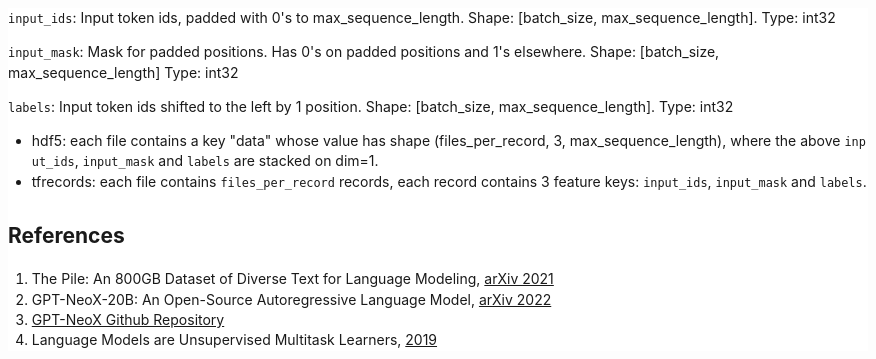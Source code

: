 `input_ids`:
Input token ids, padded with 0's to max_sequence_length.
Shape: [batch_size, max_sequence_length].
Type: int32

`input_mask`:
Mask for padded positions. Has 0's on padded positions and 1's elsewhere.
Shape: [batch_size, max_sequence_length]
Type: int32

`labels`:
Input token ids shifted to the left by 1 position.
Shape: [batch_size, max_sequence_length].
Type: int32

- hdf5: each file contains a key "data" whose value has shape (files_per_record, 3, max_sequence_length), where the above `input_ids`, `input_mask` and `labels` are stacked on dim=1. 
- tfrecords: each file contains `files_per_record` records, each record contains 3 feature keys: `input_ids`, `input_mask` and `labels`.

## References

1. The Pile: An 800GB Dataset of Diverse Text for Language Modeling, [arXiv 2021](https://arxiv.org/abs/2101.00027)
2. GPT-NeoX-20B: An Open-Source Autoregressive Language Model, [arXiv 2022](https://arxiv.org/abs/2204.06745)
3. [GPT-NeoX Github Repository](https://github.com/EleutherAI/gpt-neox)
4. Language Models are Unsupervised Multitask Learners, [2019](https://d4mucfpksywv.cloudfront.net/better-language-models/language_models_are_unsupervised_multitask_learners.pdf)
